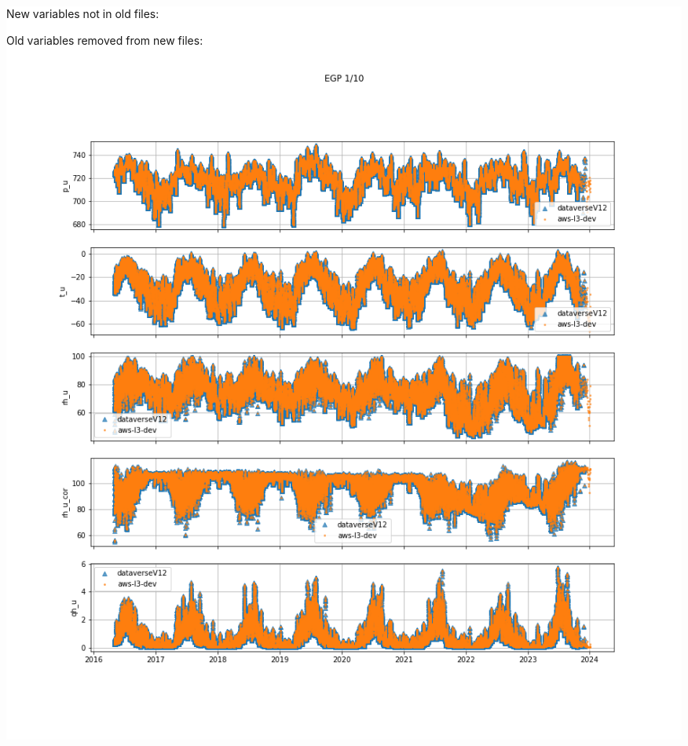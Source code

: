 New variables not in old files:


Old variables removed from new files:

 
![EGP](../figures/dataverseV12_versus_aws-l3-dev_20240105/EGP_0.png)